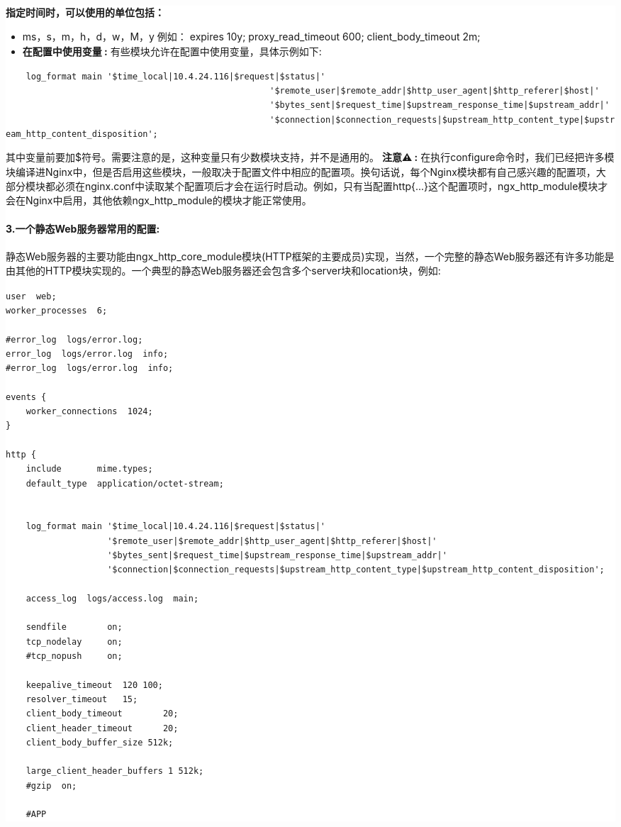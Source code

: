   **指定时间时，可以使用的单位包括：**
   - ms，s，m，h，d，w，M，y
 例如：
 expires 10y;
 proxy_read_timeout 600;
 client_body_timeout 2m;
- **在配置中使用变量 :**
 有些模块允许在配置中使用变量，具体示例如下:
```
	log_format main '$time_local|10.4.24.116|$request|$status|'
								                    '$remote_user|$remote_addr|$http_user_agent|$http_referer|$host|'
								                    '$bytes_sent|$request_time|$upstream_response_time|$upstream_addr|'
								                    '$connection|$connection_requests|$upstream_http_content_type|$upstream_http_content_disposition';
```
其中变量前要加$符号。需要注意的是，这种变量只有少数模块支持，并不是通用的。
**注意⚠️ :**
在执行configure命令时，我们已经把许多模块编译进Nginx中，但是否启用这些模块，一般取决于配置文件中相应的配置项。换句话说，每个Nginx模块都有自己感兴趣的配置项，大部分模块都必须在nginx.conf中读取某个配置项后才会在运行时启动。例如，只有当配置http{...}这个配置项时，ngx_http_module模块才会在Nginx中启用，其他依赖ngx_http_module的模块才能正常使用。
#### 3.一个静态Web服务器常用的配置:
静态Web服务器的主要功能由ngx_http_core_module模块(HTTP框架的主要成员)实现，当然，一个完整的静态Web服务器还有许多功能是由其他的HTTP模块实现的。一个典型的静态Web服务器还会包含多个server块和location块，例如:
```
user  web;
worker_processes  6;

#error_log  logs/error.log;
error_log  logs/error.log  info;
#error_log  logs/error.log  info;

events {
    worker_connections  1024;
}

http {
    include       mime.types;
    default_type  application/octet-stream;


    log_format main '$time_local|10.4.24.116|$request|$status|'
                    '$remote_user|$remote_addr|$http_user_agent|$http_referer|$host|'
                    '$bytes_sent|$request_time|$upstream_response_time|$upstream_addr|'
                    '$connection|$connection_requests|$upstream_http_content_type|$upstream_http_content_disposition';
    
    access_log  logs/access.log  main;

    sendfile        on;
    tcp_nodelay     on;
    #tcp_nopush     on;

    keepalive_timeout  120 100;
    resolver_timeout   15;
    client_body_timeout        20;
    client_header_timeout      20;
    client_body_buffer_size 512k;

    large_client_header_buffers 1 512k;
    #gzip  on;
    
    #APP
```